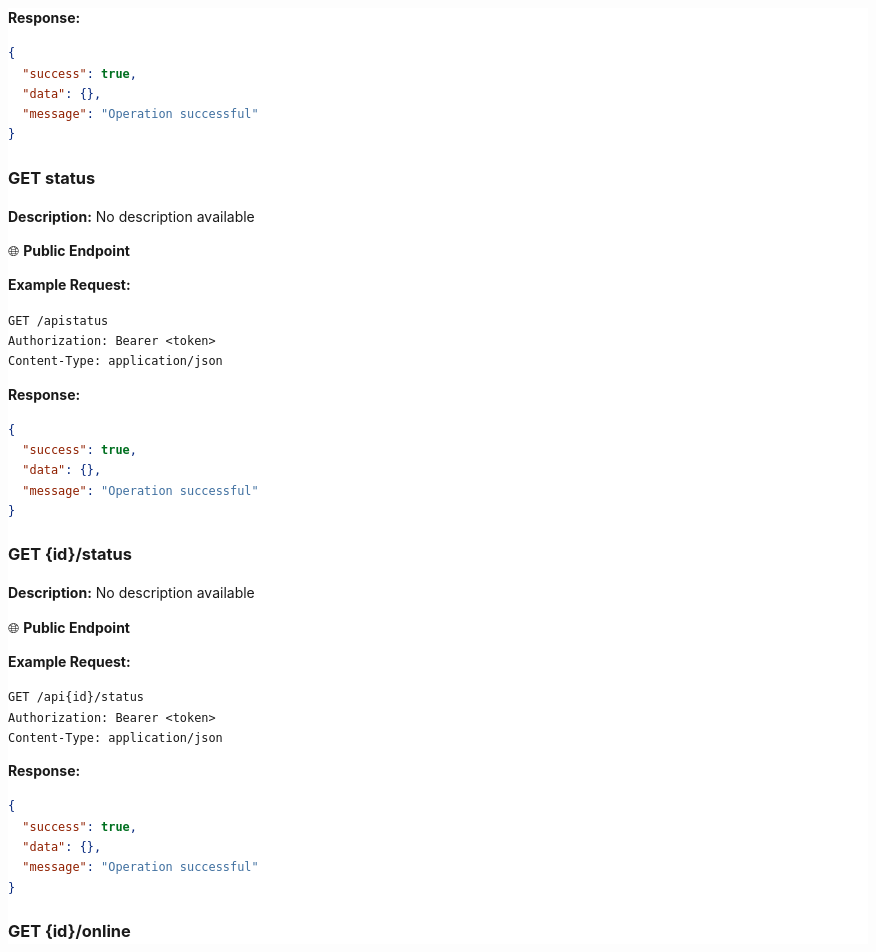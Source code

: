 **Response:**
```json
{
  "success": true,
  "data": {},
  "message": "Operation successful"
}
```

### GET status

**Description:** No description available

🌐 **Public Endpoint**



**Example Request:**
```http
GET /apistatus
Authorization: Bearer <token>
Content-Type: application/json
```

**Response:**
```json
{
  "success": true,
  "data": {},
  "message": "Operation successful"
}
```

### GET {id}/status

**Description:** No description available

🌐 **Public Endpoint**



**Example Request:**
```http
GET /api{id}/status
Authorization: Bearer <token>
Content-Type: application/json
```

**Response:**
```json
{
  "success": true,
  "data": {},
  "message": "Operation successful"
}
```

### GET {id}/online
